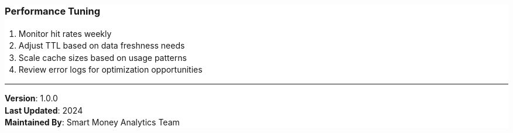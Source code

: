 ### Performance Tuning
1. Monitor hit rates weekly
2. Adjust TTL based on data freshness needs
3. Scale cache sizes based on usage patterns
4. Review error logs for optimization opportunities

---

**Version**: 1.0.0  
**Last Updated**: 2024  
**Maintained By**: Smart Money Analytics Team